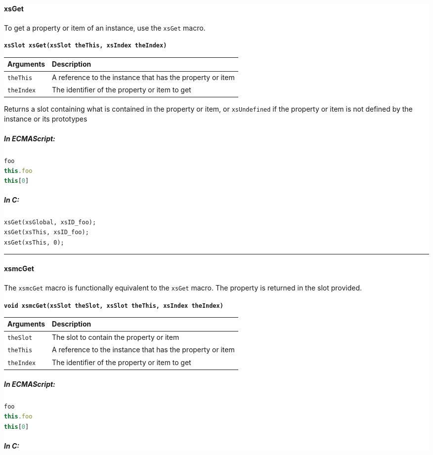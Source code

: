 #### xsGet

To get a property or item of an instance, use the `xsGet` macro.

**`xsSlot xsGet(xsSlot theThis, xsIndex theIndex)`**

| Arguments | Description |
| --- | :-- |
| `theThis` | A reference to the instance that has the property or item
| `theIndex` | The identifier of the property or item to get

Returns a slot containing what is contained in the property or item, or `xsUndefined` if the property or item is not defined by the instance or its prototypes

##### In ECMAScript:

```javascript
foo
this.foo
this[0]
```

##### In C:

```
xsGet(xsGlobal, xsID_foo);
xsGet(xsThis, xsID_foo);
xsGet(xsThis, 0);
```

***


#### xsmcGet

The `xsmcGet` macro is functionally equivalent to the `xsGet` macro. The property is returned in the slot provided.

**`void xsmcGet(xsSlot theSlot, xsSlot theThis, xsIndex theIndex)`**

| Arguments | Description |
| --- | :-- |
| `theSlot` | The slot to contain the property or item
| `theThis` | A reference to the instance that has the property or item
| `theIndex` | The identifier of the property or item to get

##### In ECMAScript:

```javascript
foo
this.foo
this[0]
```

##### In C:
